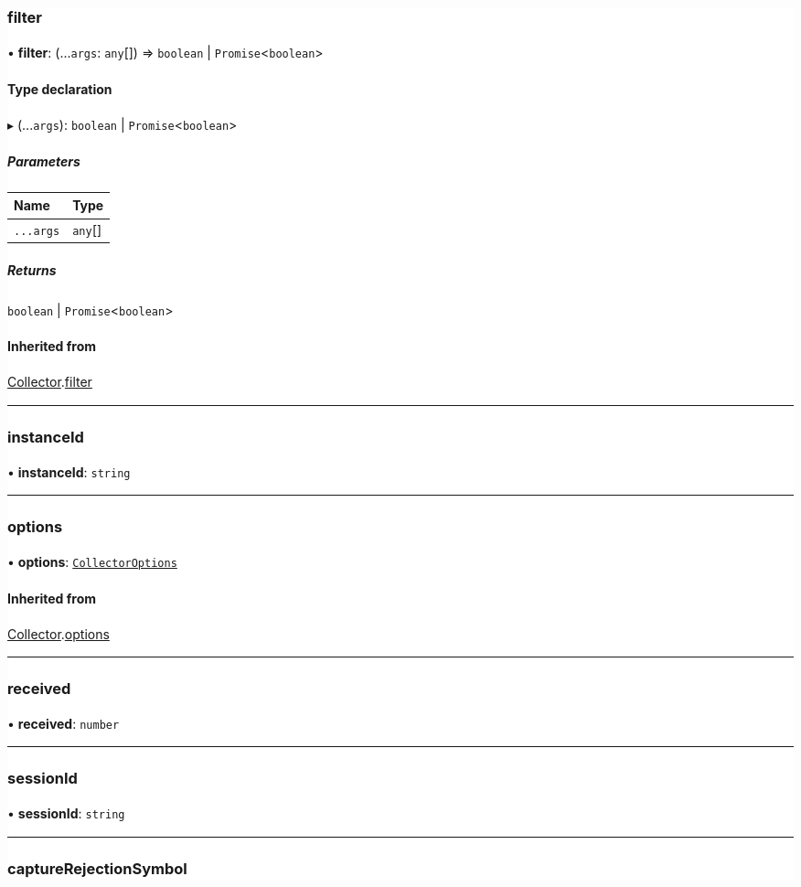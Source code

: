 ### filter

• **filter**: (...`args`: `any`[]) => `boolean` \| `Promise`<`boolean`\>

#### Type declaration

▸ (...`args`): `boolean` \| `Promise`<`boolean`\>

##### Parameters

| Name | Type |
| :------ | :------ |
| `...args` | `any`[] |

##### Returns

`boolean` \| `Promise`<`boolean`\>

#### Inherited from

[Collector](/api/classes/structures_Collector.Collector.md).[filter](/api/classes/structures_Collector.Collector.md#filter)

___

### instanceId

• **instanceId**: `string`

___

### options

• **options**: [`CollectorOptions`](/api/interfaces/structures_Collector.CollectorOptions.md)

#### Inherited from

[Collector](/api/classes/structures_Collector.Collector.md).[options](/api/classes/structures_Collector.Collector.md#options)

___

### received

• **received**: `number`

___

### sessionId

• **sessionId**: `string`

___

### captureRejectionSymbol
